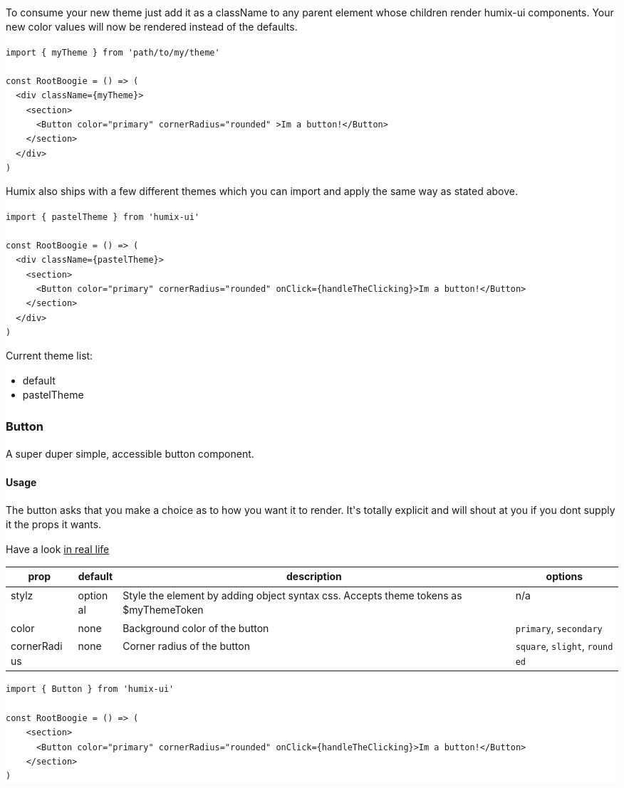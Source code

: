 To consume your new theme just add it as a className to any parent element whose children render humix-ui components. Your new color values will now be rendered instead of the defaults.

```tsx
import { myTheme } from 'path/to/my/theme'

const RootBoogie = () => (
  <div className={myTheme}>
    <section>
      <Button color="primary" cornerRadius="rounded" >Im a button!</Button>
    </section>
  </div>
)
```

Humix also ships with a few different themes which you can import and apply the same way as stated above.

```tsx
import { pastelTheme } from 'humix-ui'

const RootBoogie = () => (
  <div className={pastelTheme}>
    <section>
      <Button color="primary" cornerRadius="rounded" onClick={handleTheClicking}>Im a button!</Button>
    </section>
  </div>
)
```

Current theme list:
- default
- pastelTheme

### Button

A super duper simple, accessible button component.

#### Usage

The button asks that you make a choice as to how you want it to render. It's totally explicit and will shout at you if you dont supply it the props it wants.

Have a look [in real life](https://humix-ui.netlify.app/?path=/docs/interactive-elements-button--primary-button)

| prop         | default  | description                                                                          | options                       |
| ------------ | -------- | ------------------------------------------------------------------------------------ | ----------------------------- |
| stylz        | optional | Style the element by adding object syntax css. Accepts theme tokens as $myThemeToken | n/a                           |
| color        | none     | Background color of the button                                                       | `primary`, `secondary`        |
| cornerRadius | none     | Corner radius of the button                                                          | `square`, `slight`, `rounded` |

```tsx
import { Button } from 'humix-ui'

const RootBoogie = () => (
    <section>
      <Button color="primary" cornerRadius="rounded" onClick={handleTheClicking}>Im a button!</Button>
    </section>
)
```
